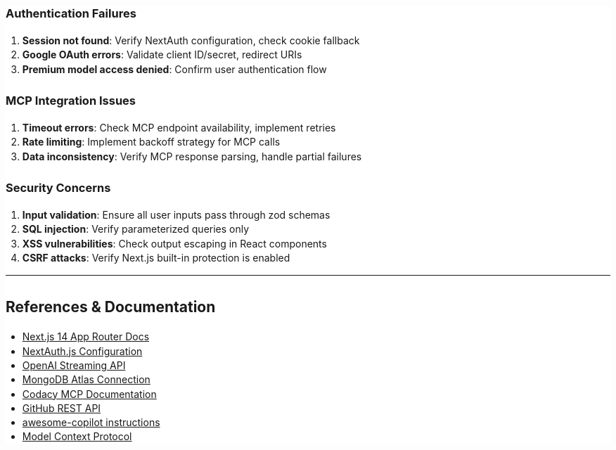 ### Authentication Failures
1. **Session not found**: Verify NextAuth configuration, check cookie fallback
2. **Google OAuth errors**: Validate client ID/secret, redirect URIs
3. **Premium model access denied**: Confirm user authentication flow

### MCP Integration Issues
1. **Timeout errors**: Check MCP endpoint availability, implement retries
2. **Rate limiting**: Implement backoff strategy for MCP calls
3. **Data inconsistency**: Verify MCP response parsing, handle partial failures

### Security Concerns
1. **Input validation**: Ensure all user inputs pass through zod schemas
2. **SQL injection**: Verify parameterized queries only
3. **XSS vulnerabilities**: Check output escaping in React components
4. **CSRF attacks**: Verify Next.js built-in protection is enabled

---

## References & Documentation

- [Next.js 14 App Router Docs](https://nextjs.org/docs/app)
- [NextAuth.js Configuration](https://next-auth.js.org/configuration/options)
- [OpenAI Streaming API](https://platform.openai.com/docs/api-reference/streaming)
- [MongoDB Atlas Connection](https://www.mongodb.com/docs/atlas/connect-to-cluster/)
- [Codacy MCP Documentation](https://docs.codacy.com/)
- [GitHub REST API](https://docs.github.com/en/rest)
- [awesome-copilot instructions](https://github.com/github/awesome-copilot/blob/main/instructions)
- [Model Context Protocol](https://modelcontextprotocol.org/)
